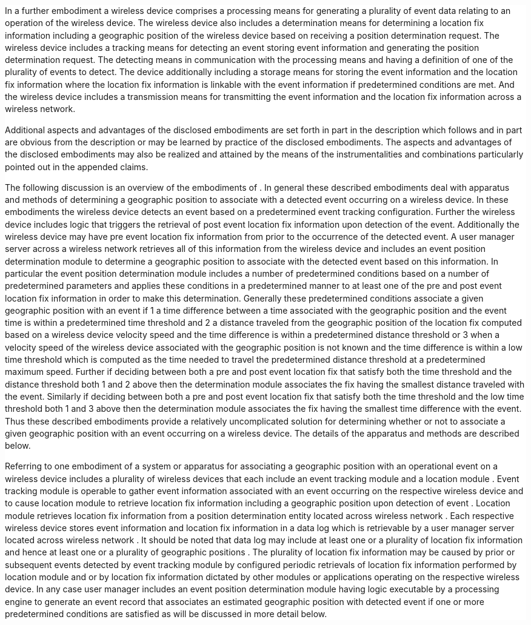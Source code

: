 In a further embodiment a wireless device comprises a processing means for generating a plurality of event data relating to an operation of the wireless device. The wireless device also includes a determination means for determining a location fix information including a geographic position of the wireless device based on receiving a position determination request. The wireless device includes a tracking means for detecting an event storing event information and generating the position determination request. The detecting means in communication with the processing means and having a definition of one of the plurality of events to detect. The device additionally including a storage means for storing the event information and the location fix information where the location fix information is linkable with the event information if predetermined conditions are met. And the wireless device includes a transmission means for transmitting the event information and the location fix information across a wireless network.

Additional aspects and advantages of the disclosed embodiments are set forth in part in the description which follows and in part are obvious from the description or may be learned by practice of the disclosed embodiments. The aspects and advantages of the disclosed embodiments may also be realized and attained by the means of the instrumentalities and combinations particularly pointed out in the appended claims.

The following discussion is an overview of the embodiments of . In general these described embodiments deal with apparatus and methods of determining a geographic position to associate with a detected event occurring on a wireless device. In these embodiments the wireless device detects an event based on a predetermined event tracking configuration. Further the wireless device includes logic that triggers the retrieval of post event location fix information upon detection of the event. Additionally the wireless device may have pre event location fix information from prior to the occurrence of the detected event. A user manager server across a wireless network retrieves all of this information from the wireless device and includes an event position determination module to determine a geographic position to associate with the detected event based on this information. In particular the event position determination module includes a number of predetermined conditions based on a number of predetermined parameters and applies these conditions in a predetermined manner to at least one of the pre and post event location fix information in order to make this determination. Generally these predetermined conditions associate a given geographic position with an event if 1 a time difference between a time associated with the geographic position and the event time is within a predetermined time threshold and 2 a distance traveled from the geographic position of the location fix computed based on a wireless device velocity speed and the time difference is within a predetermined distance threshold or 3 when a velocity speed of the wireless device associated with the geographic position is not known and the time difference is within a low time threshold which is computed as the time needed to travel the predetermined distance threshold at a predetermined maximum speed. Further if deciding between both a pre and post event location fix that satisfy both the time threshold and the distance threshold both 1 and 2 above then the determination module associates the fix having the smallest distance traveled with the event. Similarly if deciding between both a pre and post event location fix that satisfy both the time threshold and the low time threshold both 1 and 3 above then the determination module associates the fix having the smallest time difference with the event. Thus these described embodiments provide a relatively uncomplicated solution for determining whether or not to associate a given geographic position with an event occurring on a wireless device. The details of the apparatus and methods are described below.

Referring to one embodiment of a system or apparatus for associating a geographic position with an operational event on a wireless device includes a plurality of wireless devices that each include an event tracking module and a location module . Event tracking module is operable to gather event information associated with an event occurring on the respective wireless device and to cause location module to retrieve location fix information including a geographic position upon detection of event . Location module retrieves location fix information from a position determination entity located across wireless network . Each respective wireless device stores event information and location fix information in a data log which is retrievable by a user manager server located across wireless network . It should be noted that data log may include at least one or a plurality of location fix information and hence at least one or a plurality of geographic positions . The plurality of location fix information may be caused by prior or subsequent events detected by event tracking module by configured periodic retrievals of location fix information performed by location module and or by location fix information dictated by other modules or applications operating on the respective wireless device. In any case user manager includes an event position determination module having logic executable by a processing engine to generate an event record that associates an estimated geographic position with detected event if one or more predetermined conditions are satisfied as will be discussed in more detail below.
